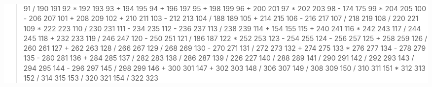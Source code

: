 > 91 / 190 191
> 92 * 192 193
> 93 + 194 195
> 94 + 196 197
> 95 + 198 199
> 96 + 200 201
> 97 * 202 203
> 98 - 174 175
> 99 * 204 205
> 100 - 206 207
> 101 + 208 209
> 102 + 210 211
> 103 - 212 213
> 104 / 188 189
> 105 + 214 215
> 106 - 216 217
> 107 / 218 219
> 108 / 220 221
> 109 * 222 223
> 110 / 230 231
> 111 - 234 235
> 112 - 236 237
> 113 / 238 239
> 114 + 154 155
> 115 + 240 241
> 116 * 242 243
> 117 / 244 245
> 118 + 232 233
> 119 / 246 247
> 120 - 250 251
> 121 / 186 187
> 122 * 252 253
> 123 - 254 255
> 124 - 256 257
> 125 + 258 259
> 126 / 260 261
> 127 + 262 263
> 128 / 266 267
> 129 / 268 269
> 130 - 270 271
> 131 / 272 273
> 132 + 274 275
> 133 * 276 277
> 134 - 278 279
> 135 - 280 281
> 136 + 284 285
> 137 / 282 283
> 138 / 286 287
> 139 / 226 227
> 140 / 288 289
> 141 / 290 291
> 142 / 292 293
> 143 / 294 295
> 144 - 296 297
> 145 / 298 299
> 146 + 300 301
> 147 + 302 303
> 148 / 306 307
> 149 / 308 309
> 150 / 310 311
> 151 * 312 313
> 152 / 314 315
> 153 / 320 321
> 154 / 322 323